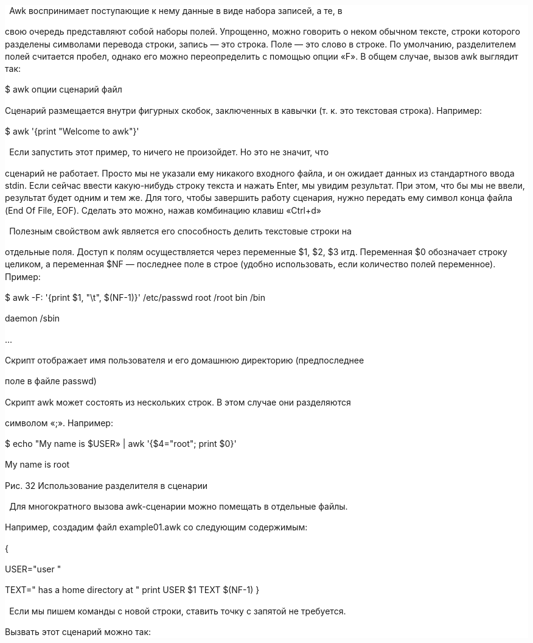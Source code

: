 ` `Awk воспринимает поступающие к нему данные в виде набора записей, а те, в 

свою очередь представляют собой наборы полей. Упрощенно, можно говорить о неком обычном тексте, строки которого разделены символами перевода строки, запись — это строка. Поле — это слово в строке. По умолчанию, разделителем полей считается пробел, однако его можно переопределить с помощью опции «F». В общем случае, вызов  awk выглядит так: 

$  awk опции сценарий файл 

Сценарий размещается внутри фигурных скобок, заключенных в кавычки (т. к. это текстовая строка). Например: 

$ awk '{print "Welcome to awk"}' 

` `Если запустить этот пример, то ничего не произойдет. Но это не значит, что 

сценарий не работает. Просто мы не указали ему никакого входного файла, и он ожидает данных из стандартного ввода stdin. Если сейчас ввести какую-нибудь строку текста и нажать Enter, мы увидим результат. При этом, что бы мы не ввели, результат будет одним и тем же. Для того, чтобы завершить работу сценария, нужно передать ему символ конца файла (End Of File, EOF). Сделать это можно, нажав комбинацию клавиш «Ctrl+d» 


` `Полезным свойством awk является его способность делить текстовые строки на 

отдельные поля. Доступ к полям осуществляется через переменные $1, $2, $3 итд. Переменная $0 обозначает строку целиком, а переменная $NF — последнее поле в строе (удобно использовать, если количество полей переменное). Пример: 

$ awk -F:  '{print $1, "\t", $(NF-1)}'  /etc/passwd  root        /root bin          /bin 

daemon      /sbin 

... 

Скрипт отображает имя пользователя и его домашнюю директорию (предпоследнее 

поле в файле passwd) 

Скрипт awk может состоять из нескольких строк. В этом случае они разделяются 

символом «;».  Например: 

$ echo "My name is $USER» | awk '{$4="root"; print $0}' 

My name is root 

Рис. 32 Использование разделителя в сценарии 

` `Для многократного вызова awk-сценарии можно помещать в отдельные файлы. 

Например, создадим файл example01.awk со следующим содержимым: 

{ 

USER="user " 

TEXT=" has a home directory at " print USER $1 TEXT $(NF-1) } 

` `Если мы пишем команды с новой строки, ставить точку с запятой не требуется. 

Вызвать этот сценарий можно так: 
